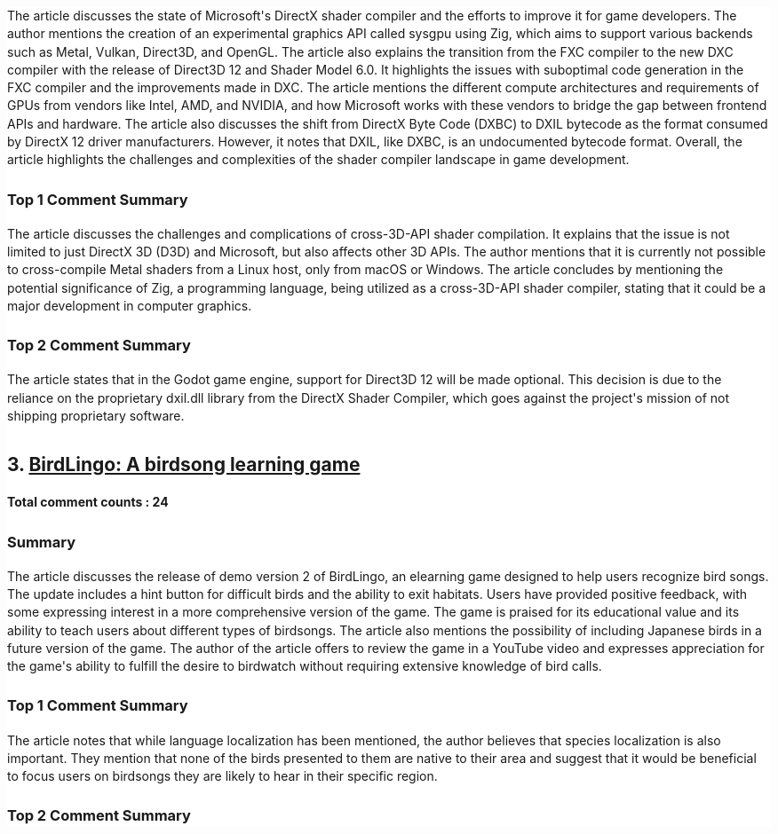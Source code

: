  The article discusses the state of Microsoft's DirectX shader compiler and the efforts to improve it for game developers. The author mentions the creation of an experimental graphics API called sysgpu using Zig, which aims to support various backends such as Metal, Vulkan, Direct3D, and OpenGL. The article also explains the transition from the FXC compiler to the new DXC compiler with the release of Direct3D 12 and Shader Model 6.0. It highlights the issues with suboptimal code generation in the FXC compiler and the improvements made in DXC. The article mentions the different compute architectures and requirements of GPUs from vendors like Intel, AMD, and NVIDIA, and how Microsoft works with these vendors to bridge the gap between frontend APIs and hardware. The article also discusses the shift from DirectX Byte Code (DXBC) to DXIL bytecode as the format consumed by DirectX 12 driver manufacturers. However, it notes that DXIL, like DXBC, is an undocumented bytecode format. Overall, the article highlights the challenges and complexities of the shader compiler landscape in game development.

### Top 1 Comment Summary

 The article discusses the challenges and complications of cross-3D-API shader compilation. It explains that the issue is not limited to just DirectX 3D (D3D) and Microsoft, but also affects other 3D APIs. The author mentions that it is currently not possible to cross-compile Metal shaders from a Linux host, only from macOS or Windows. The article concludes by mentioning the potential significance of Zig, a programming language, being utilized as a cross-3D-API shader compiler, stating that it could be a major development in computer graphics.

### Top 2 Comment Summary

 The article states that in the Godot game engine, support for Direct3D 12 will be made optional. This decision is due to the reliance on the proprietary dxil.dll library from the DirectX Shader Compiler, which goes against the project's mission of not shipping proprietary software.

## 3. [BirdLingo: A birdsong learning game](https://news.ycombinator.com/item?id=39323893)

**Total comment counts : 24**

### Summary

 The article discusses the release of demo version 2 of BirdLingo, an elearning game designed to help users recognize bird songs. The update includes a hint button for difficult birds and the ability to exit habitats. Users have provided positive feedback, with some expressing interest in a more comprehensive version of the game. The game is praised for its educational value and its ability to teach users about different types of birdsongs. The article also mentions the possibility of including Japanese birds in a future version of the game. The author of the article offers to review the game in a YouTube video and expresses appreciation for the game's ability to fulfill the desire to birdwatch without requiring extensive knowledge of bird calls.

### Top 1 Comment Summary

 The article notes that while language localization has been mentioned, the author believes that species localization is also important. They mention that none of the birds presented to them are native to their area and suggest that it would be beneficial to focus users on birdsongs they are likely to hear in their specific region.

### Top 2 Comment Summary
